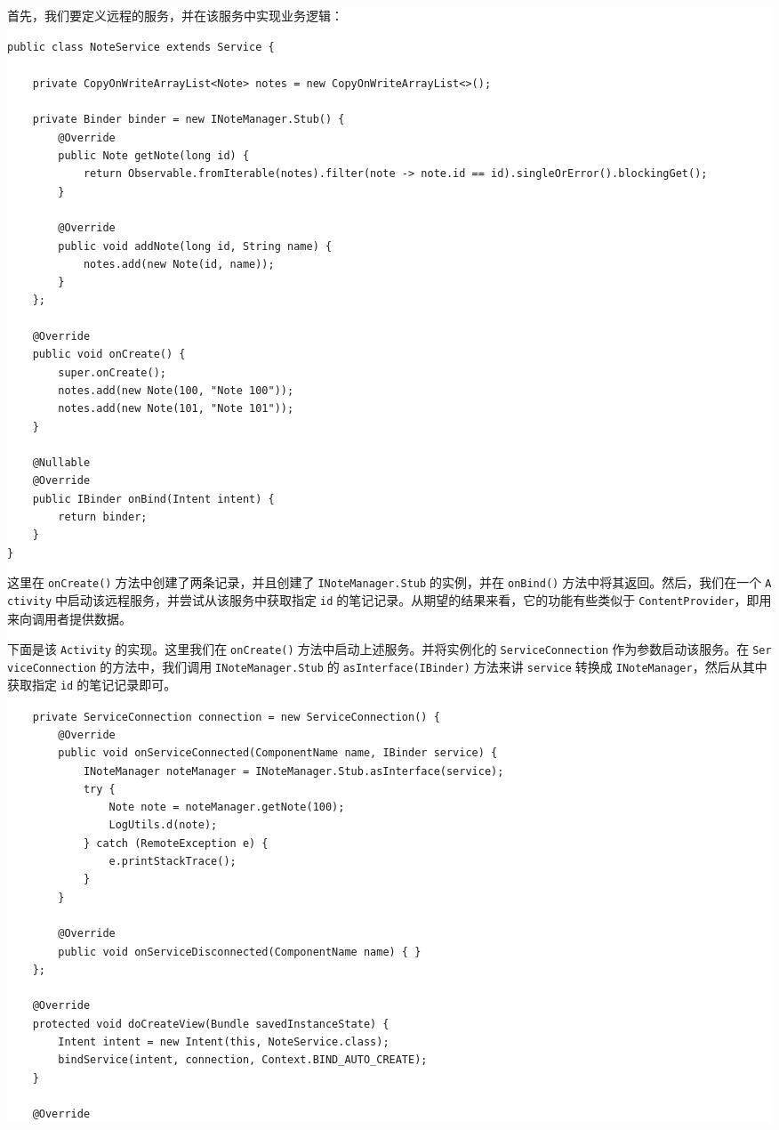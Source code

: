 首先，我们要定义远程的服务，并在该服务中实现业务逻辑：

```
public class NoteService extends Service {

    private CopyOnWriteArrayList<Note> notes = new CopyOnWriteArrayList<>();

    private Binder binder = new INoteManager.Stub() {
        @Override
        public Note getNote(long id) {
            return Observable.fromIterable(notes).filter(note -> note.id == id).singleOrError().blockingGet();
        }

        @Override
        public void addNote(long id, String name) {
            notes.add(new Note(id, name));
        }
    };

    @Override
    public void onCreate() {
        super.onCreate();
        notes.add(new Note(100, "Note 100"));
        notes.add(new Note(101, "Note 101"));
    }

    @Nullable
    @Override
    public IBinder onBind(Intent intent) {
        return binder;
    }
}
```

这里在 `onCreate()` 方法中创建了两条记录，并且创建了 `INoteManager.Stub` 的实例，并在 `onBind()` 方法中将其返回。然后，我们在一个 `Activity` 中启动该远程服务，并尝试从该服务中获取指定 `id` 的笔记记录。从期望的结果来看，它的功能有些类似于 `ContentProvider`，即用来向调用者提供数据。

下面是该 `Activity` 的实现。这里我们在 `onCreate()` 方法中启动上述服务。并将实例化的 `ServiceConnection` 作为参数启动该服务。在 `ServiceConnection` 的方法中，我们调用 `INoteManager.Stub` 的 `asInterface(IBinder)` 方法来讲 `service` 转换成 `INoteManager`，然后从其中获取指定 `id` 的笔记记录即可。

```
    private ServiceConnection connection = new ServiceConnection() {
        @Override
        public void onServiceConnected(ComponentName name, IBinder service) {
            INoteManager noteManager = INoteManager.Stub.asInterface(service);
            try {
                Note note = noteManager.getNote(100);
                LogUtils.d(note);
            } catch (RemoteException e) {
                e.printStackTrace();
            }
        }

        @Override
        public void onServiceDisconnected(ComponentName name) { }
    };

    @Override
    protected void doCreateView(Bundle savedInstanceState) {
        Intent intent = new Intent(this, NoteService.class);
        bindService(intent, connection, Context.BIND_AUTO_CREATE);
    }

    @Override
```